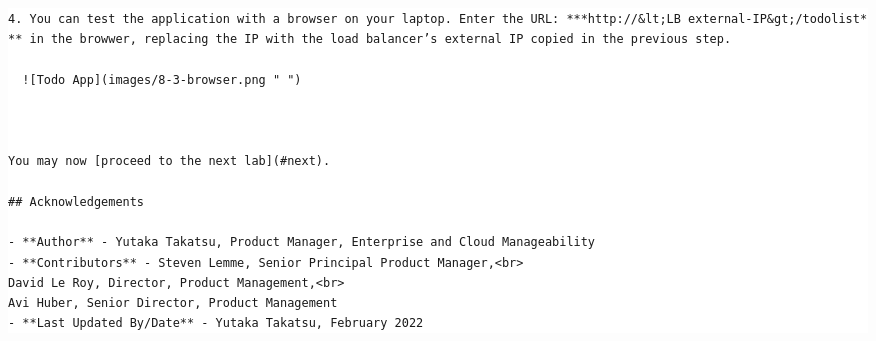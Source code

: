   ```
4. You can test the application with a browser on your laptop. Enter the URL: ***http://&lt;LB external-IP&gt;/todolist*** in the browwer, replacing the IP with the load balancer’s external IP copied in the previous step.

	![Todo App](images/8-3-browser.png " ")



You may now [proceed to the next lab](#next).

## Acknowledgements

- **Author** - Yutaka Takatsu, Product Manager, Enterprise and Cloud Manageability
- **Contributors** - Steven Lemme, Senior Principal Product Manager,<br>
David Le Roy, Director, Product Management,<br>
Avi Huber, Senior Director, Product Management
- **Last Updated By/Date** - Yutaka Takatsu, February 2022
